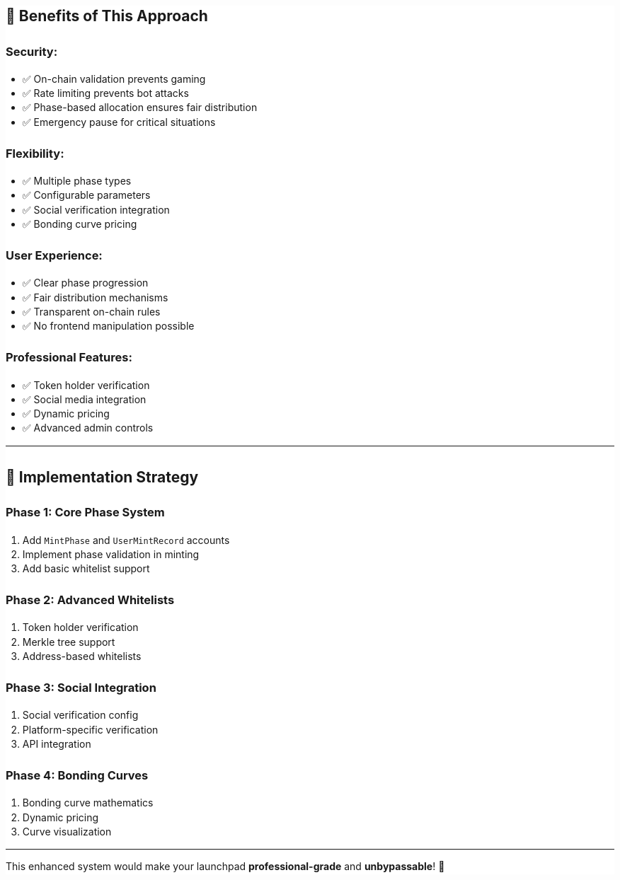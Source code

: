 
## 🚀 **Benefits of This Approach**

### **Security:**
- ✅ On-chain validation prevents gaming
- ✅ Rate limiting prevents bot attacks
- ✅ Phase-based allocation ensures fair distribution
- ✅ Emergency pause for critical situations

### **Flexibility:**
- ✅ Multiple phase types
- ✅ Configurable parameters
- ✅ Social verification integration
- ✅ Bonding curve pricing

### **User Experience:**
- ✅ Clear phase progression
- ✅ Fair distribution mechanisms
- ✅ Transparent on-chain rules
- ✅ No frontend manipulation possible

### **Professional Features:**
- ✅ Token holder verification
- ✅ Social media integration
- ✅ Dynamic pricing
- ✅ Advanced admin controls

---

## 🎯 **Implementation Strategy**

### **Phase 1: Core Phase System**
1. Add `MintPhase` and `UserMintRecord` accounts
2. Implement phase validation in minting
3. Add basic whitelist support

### **Phase 2: Advanced Whitelists**
1. Token holder verification
2. Merkle tree support
3. Address-based whitelists

### **Phase 3: Social Integration**
1. Social verification config
2. Platform-specific verification
3. API integration

### **Phase 4: Bonding Curves**
1. Bonding curve mathematics
2. Dynamic pricing
3. Curve visualization

---

This enhanced system would make your launchpad **professional-grade** and **unbypassable**! 🚀
